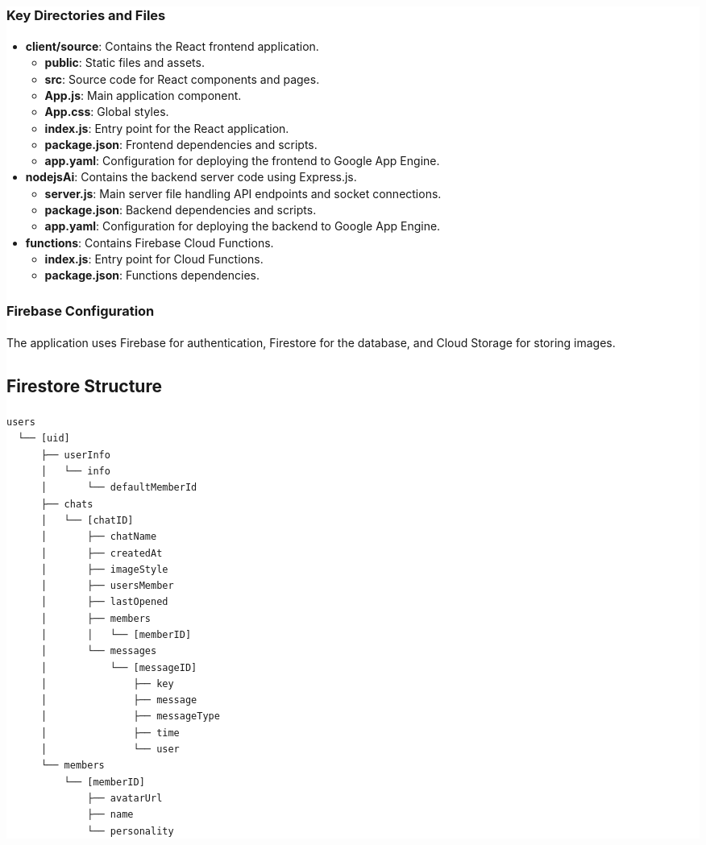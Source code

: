 ### Key Directories and Files

- **client/source**: Contains the React frontend application.
  - **public**: Static files and assets.
  - **src**: Source code for React components and pages.
  - **App.js**: Main application component.
  - **App.css**: Global styles.
  - **index.js**: Entry point for the React application.
  - **package.json**: Frontend dependencies and scripts.
  - **app.yaml**: Configuration for deploying the frontend to Google App Engine.
- **nodejsAi**: Contains the backend server code using Express.js.
  - **server.js**: Main server file handling API endpoints and socket connections.
  - **package.json**: Backend dependencies and scripts.
  - **app.yaml**: Configuration for deploying the backend to Google App Engine.
- **functions**: Contains Firebase Cloud Functions.
  - **index.js**: Entry point for Cloud Functions.
  - **package.json**: Functions dependencies.

### Firebase Configuration

The application uses Firebase for authentication, Firestore for the database, and Cloud Storage for storing images.

## Firestore Structure

```
users
  └── [uid]
      ├── userInfo
      │   └── info
      │       └── defaultMemberId
      ├── chats
      │   └── [chatID]
      │       ├── chatName
      │       ├── createdAt
      │       ├── imageStyle
      │       ├── usersMember
      │       ├── lastOpened
      │       ├── members
      │       │   └── [memberID]
      │       └── messages
      │           └── [messageID]
      │               ├── key
      │               ├── message
      │               ├── messageType
      │               ├── time
      │               └── user
      └── members
          └── [memberID]
              ├── avatarUrl
              ├── name
              └── personality
```
